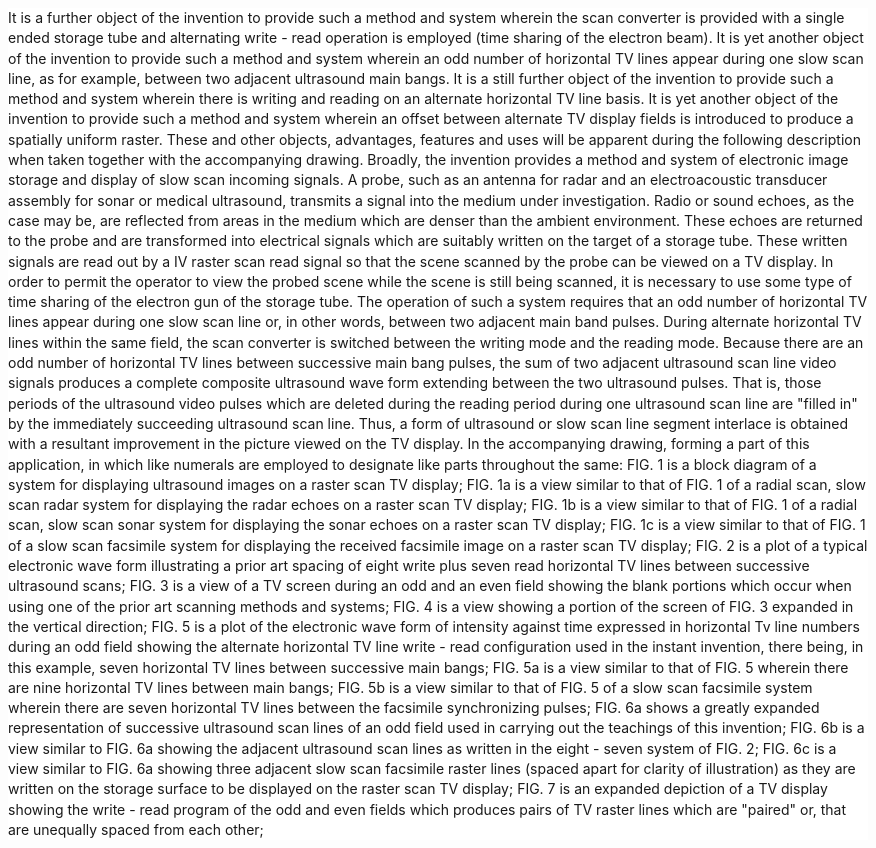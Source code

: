 It is a further object of the invention to provide such a method and system wherein the scan converter is provided with a single ended storage tube and alternating write - read operation is employed (time sharing of the electron beam).
It is yet another object of the invention to provide such a method and system wherein an odd number of horizontal TV lines appear during one slow scan line, as for example, between two adjacent ultrasound main bangs.
It is a still further object of the invention to provide such a method and system wherein there is writing and reading on an alternate horizontal TV line basis.
It is yet another object of the invention to provide such a method and system wherein an offset between alternate TV display fields is introduced to produce a spatially uniform raster.
These and other objects, advantages, features and uses will be apparent during the following description when taken together with the accompanying drawing.
Broadly, the invention provides a method and system of electronic image storage and display of slow scan incoming signals. A probe, such as an antenna for radar and an electroacoustic transducer assembly for sonar or medical ultrasound, transmits a signal into the medium under investigation. Radio or sound echoes, as the case may be, are reflected from areas in the medium which are denser than the ambient environment. These echoes are returned to the probe and are transformed into electrical signals which are suitably written on the target of a storage tube. These written signals are read out by a IV raster scan read signal so that the scene scanned by the probe can be viewed on a TV display.
In order to permit the operator to view the probed scene while the scene is still being scanned, it is necessary to use some type of time sharing of the electron gun of the storage tube. The operation of such a system requires that an odd number of horizontal TV lines appear during one slow scan line or, in other words, between two adjacent main band pulses. During alternate horizontal TV lines within the same field, the scan converter is switched between the writing mode and the reading mode. Because there are an odd number of horizontal TV lines between successive main bang pulses, the sum of two adjacent ultrasound scan line video signals produces a complete composite ultrasound wave form extending between the two ultrasound pulses. That is, those periods of the ultrasound video pulses which are deleted during the reading period during one ultrasound scan line are "filled in" by the immediately succeeding ultrasound scan line. Thus, a form of ultrasound or slow scan line segment interlace is obtained with a resultant improvement in the picture viewed on the TV display.
In the accompanying drawing, forming a part of this application, in which like numerals are employed to designate like parts throughout the same:
FIG. 1 is a block diagram of a system for displaying ultrasound images on a raster scan TV display;
FIG. 1a is a view similar to that of FIG. 1 of a radial scan, slow scan radar system for displaying the radar echoes on a raster scan TV display;
FIG. 1b is a view similar to that of FIG. 1 of a radial scan, slow scan sonar system for displaying the sonar echoes on a raster scan TV display;
FIG. 1c is a view similar to that of FIG. 1 of a slow scan facsimile system for displaying the received facsimile image on a raster scan TV display;
FIG. 2 is a plot of a typical electronic wave form illustrating a prior art spacing of eight write plus seven read horizontal TV lines between successive ultrasound scans;
FIG. 3 is a view of a TV screen during an odd and an even field showing the blank portions which occur when using one of the prior art scanning methods and systems;
FIG. 4 is a view showing a portion of the screen of FIG. 3 expanded in the vertical direction;
FIG. 5 is a plot of the electronic wave form of intensity against time expressed in horizontal Tv line numbers during an odd field showing the alternate horizontal TV line write - read configuration used in the instant invention, there being, in this example, seven horizontal TV lines between successive main bangs;
FIG. 5a is a view similar to that of FIG. 5 wherein there are nine horizontal TV lines between main bangs;
FIG. 5b is a view similar to that of FIG. 5 of a slow scan facsimile system wherein there are seven horizontal TV lines between the facsimile synchronizing pulses;
FIG. 6a shows a greatly expanded representation of successive ultrasound scan lines of an odd field used in carrying out the teachings of this invention;
FIG. 6b is a view similar to FIG. 6a showing the adjacent ultrasound scan lines as written in the eight - seven system of FIG. 2;
FIG. 6c is a view similar to FIG. 6a showing three adjacent slow scan facsimile raster lines (spaced apart for clarity of illustration) as they are written on the storage surface to be displayed on the raster scan TV display;
FIG. 7 is an expanded depiction of a TV display showing the write - read program of the odd and even fields which produces pairs of TV raster lines which are "paired" or, that are unequally spaced from each other;